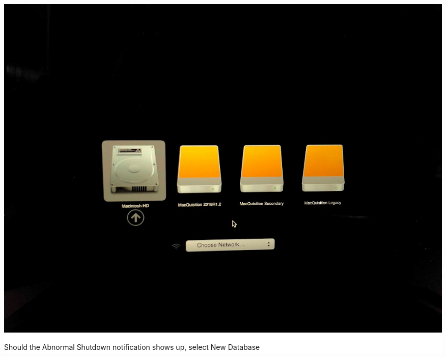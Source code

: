 ![BootManager](BootManager.jpg)

Should the Abnormal Shutdown notification shows up, select New Database
